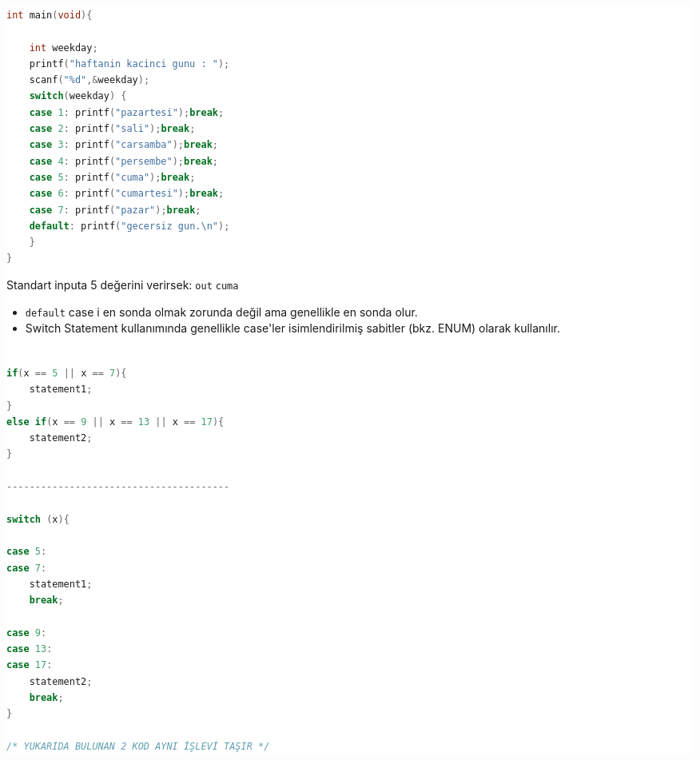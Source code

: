 ```c
int main(void){

	int weekday;
	printf("haftanin kacinci gunu : ");
	scanf("%d",&weekday);
	switch(weekday) {
	case 1: printf("pazartesi");break;
	case 2: printf("sali");break;
	case 3: printf("carsamba");break;
	case 4: printf("persembe");break;
	case 5: printf("cuma");break;
	case 6: printf("cumartesi");break;
	case 7: printf("pazar");break;
	default: printf("gecersiz gun.\n");
	}
}

```
Standart inputa 5 değerini verirsek:
`out`
`cuma`

- `default` case i en sonda olmak zorunda değil ama genellikle en sonda olur.
- Switch Statement kullanımında genellikle case'ler isimlendirilmiş sabitler (bkz. ENUM) olarak kullanılır.

```c

if(x == 5 || x == 7){
	statement1;
}
else if(x == 9 || x == 13 || x == 17){
	statement2;
}

---------------------------------------

switch (x){

case 5:
case 7: 
	statement1; 
	break;

case 9:
case 13:
case 17:
	statement2;
	break;
}

/* YUKARIDA BULUNAN 2 KOD AYNI İŞLEVİ TAŞIR */

```
